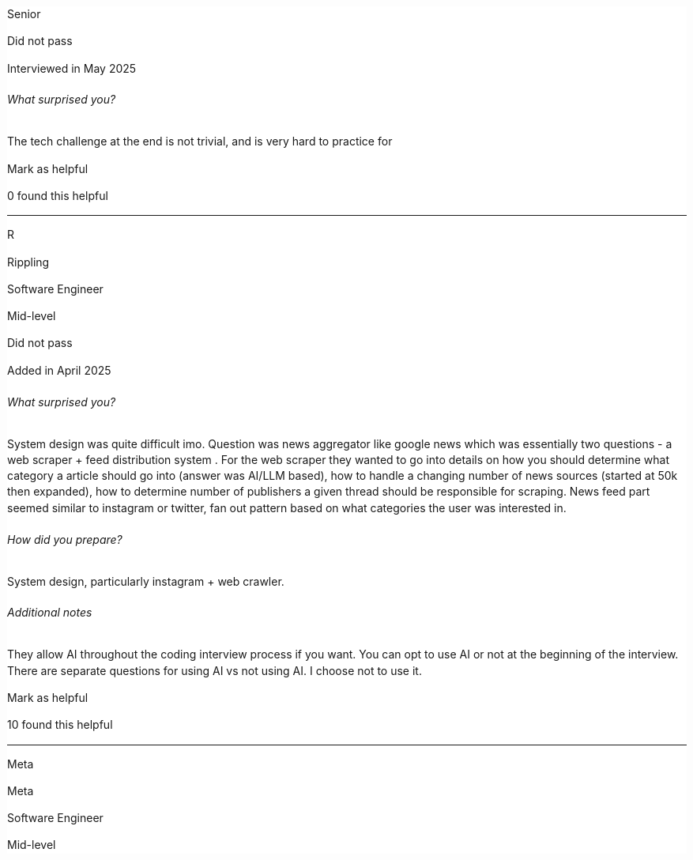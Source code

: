 Senior

Did not pass

Interviewed in May 2025

###### What surprised you?

The tech challenge at the end is not trivial, and is very hard to practice for

Mark as helpful

0 found this helpful

* * *

R

Rippling

Software Engineer

Mid-level

Did not pass

Added in April 2025

###### What surprised you?

System design was quite difficult imo. Question was news aggregator like google news which was essentially two questions - a web scraper + feed distribution system . For the web scraper they wanted to go into details on how you should determine what category a article should go into (answer was AI/LLM based), how to handle a changing number of news sources (started at 50k then expanded), how to determine number of publishers a given thread should be responsible for scraping. News feed part seemed similar to instagram or twitter, fan out pattern based on what categories the user was interested in.

###### How did you prepare?

System design, particularly instagram + web crawler.

###### Additional notes

They allow AI throughout the coding interview process if you want. You can opt to use AI or not at the beginning of the interview. There are separate questions for using AI vs not using AI. I choose not to use it.

Mark as helpful

10 found this helpful

* * *

Meta

Meta

Software Engineer

Mid-level
